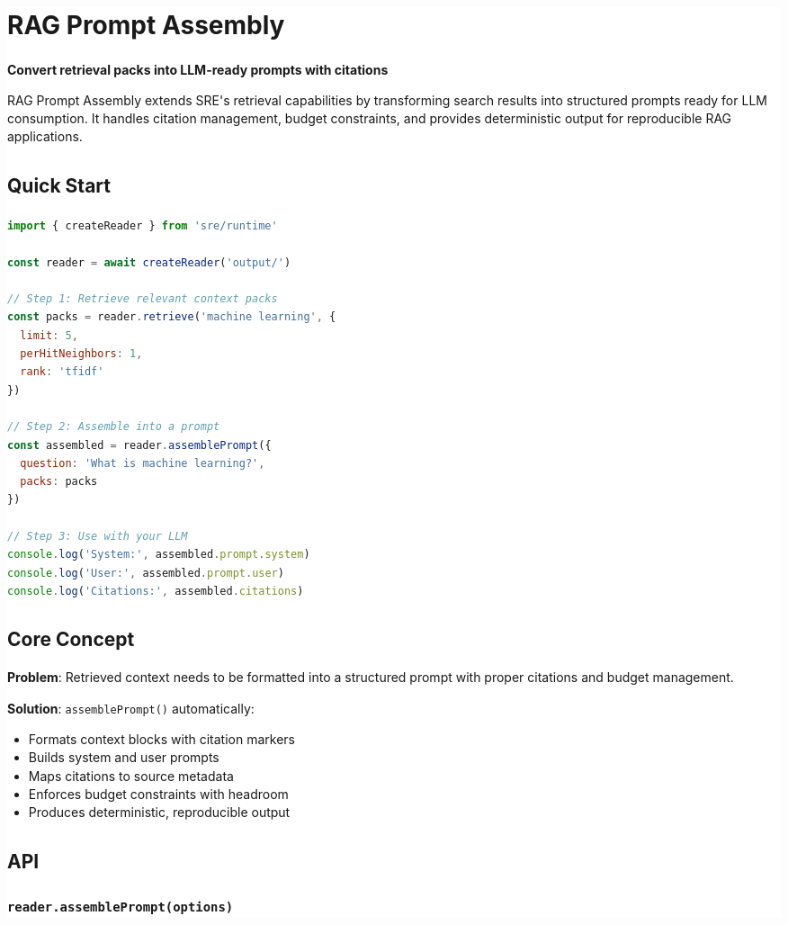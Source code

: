 # RAG Prompt Assembly

**Convert retrieval packs into LLM-ready prompts with citations**

RAG Prompt Assembly extends SRE's retrieval capabilities by transforming search results into structured prompts ready for LLM consumption. It handles citation management, budget constraints, and provides deterministic output for reproducible RAG applications.

## Quick Start

```javascript
import { createReader } from 'sre/runtime'

const reader = await createReader('output/')

// Step 1: Retrieve relevant context packs
const packs = reader.retrieve('machine learning', {
  limit: 5,
  perHitNeighbors: 1,
  rank: 'tfidf'
})

// Step 2: Assemble into a prompt
const assembled = reader.assemblePrompt({
  question: 'What is machine learning?',
  packs: packs
})

// Step 3: Use with your LLM
console.log('System:', assembled.prompt.system)
console.log('User:', assembled.prompt.user)
console.log('Citations:', assembled.citations)
```

## Core Concept

**Problem**: Retrieved context needs to be formatted into a structured prompt with proper citations and budget management.

**Solution**: `assemblePrompt()` automatically:
- Formats context blocks with citation markers
- Builds system and user prompts
- Maps citations to source metadata
- Enforces budget constraints with headroom
- Produces deterministic, reproducible output

## API

### `reader.assemblePrompt(options)`
